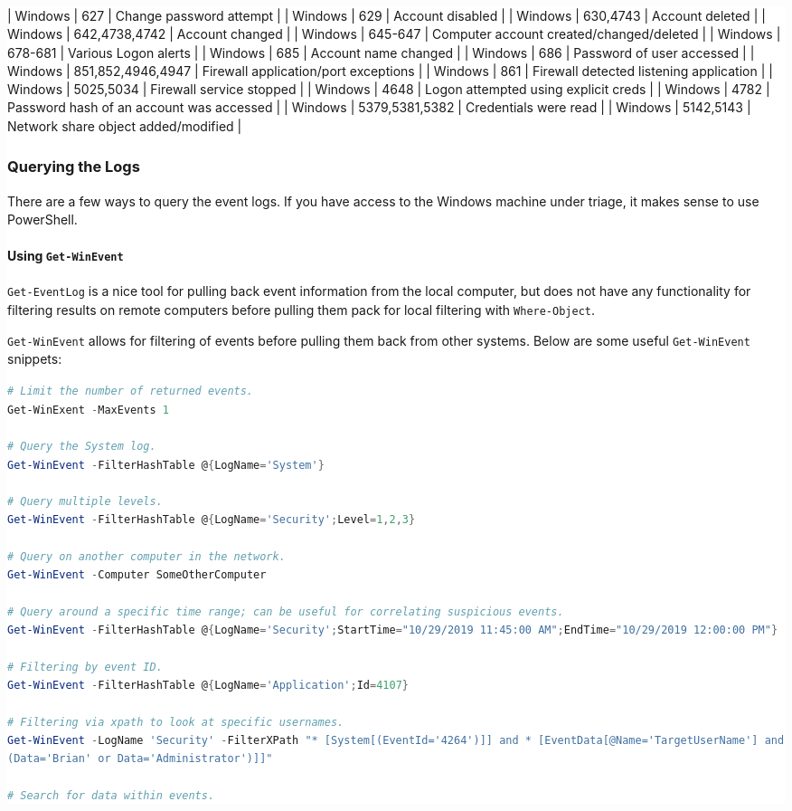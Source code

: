 | Windows    | 627               | Change password attempt                  |
| Windows    | 629               | Account disabled                         |
| Windows    | 630,4743          | Account deleted                          |
| Windows    | 642,4738,4742     | Account changed                          |
| Windows    | 645-647           | Computer account created/changed/deleted |
| Windows    | 678-681           | Various Logon alerts                     |
| Windows    | 685               | Account name changed                     |
| Windows    | 686               | Password of user accessed                |
| Windows    | 851,852,4946,4947 | Firewall application/port exceptions     |
| Windows    | 861               | Firewall detected listening application  |
| Windows    | 5025,5034         | Firewall service stopped                 |
| Windows    | 4648              | Logon attempted using explicit creds     |
| Windows    | 4782              | Password hash of an account was accessed |
| Windows    | 5379,5381,5382    | Credentials were read                    |
| Windows    | 5142,5143         | Network share object added/modified      |

### Querying the Logs

There are a few ways to query the event logs. If you have access to the Windows machine under triage, it makes sense to use PowerShell.

#### Using `Get-WinEvent`

`Get-EventLog` is a nice tool for pulling back event information from the local computer, but does not have any functionality for filtering results on remote computers before pulling them pack for local filtering with `Where-Object`.

`Get-WinEvent` allows for filtering of events before pulling them back from other systems. Below are some useful `Get-WinEvent` snippets:

```powershell
# Limit the number of returned events.
Get-WinExent -MaxEvents 1

# Query the System log.
Get-WinEvent -FilterHashTable @{LogName='System'}

# Query multiple levels.
Get-WinEvent -FilterHashTable @{LogName='Security';Level=1,2,3}

# Query on another computer in the network.
Get-WinEvent -Computer SomeOtherComputer

# Query around a specific time range; can be useful for correlating suspicious events.
Get-WinEvent -FilterHashTable @{LogName='Security';StartTime="10/29/2019 11:45:00 AM";EndTime="10/29/2019 12:00:00 PM"}

# Filtering by event ID.
Get-WinEvent -FilterHashTable @{LogName='Application';Id=4107}

# Filtering via xpath to look at specific usernames.
Get-WinEvent -LogName 'Security' -FilterXPath "* [System[(EventId='4264')]] and * [EventData[@Name='TargetUserName'] and (Data='Brian' or Data='Administrator')]]"

# Search for data within events.
```